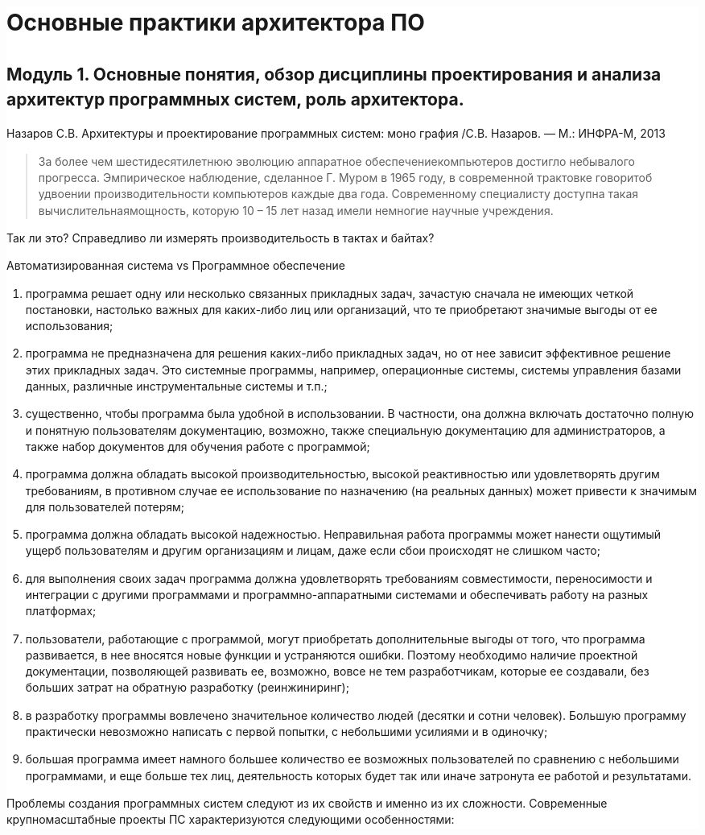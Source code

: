# Основные практики архитектора ПО

## Модуль 1. Основные понятия, обзор дисциплины проектирования и анализа архитектур программных систем, роль архитектора.

Назаров С.В. Архитектуры и проектирование программных систем: моно графия /С.В. Назаров. — М.: ИНФРА-М, 2013

> За более чем шестидесятилетнюю эволюцию аппаратное обеспечениекомпьютеров достигло небывалого прогресса. Эмпирическое наблюдение, сделанное Г. Муром в 1965 году, в современной трактовке говоритоб удвоении производительности компьютеров каждые два года. Современному специалисту доступна такая вычислительнаямощность, которую 10 – 15 лет назад имели немногие научные учреждения. 

Так ли это? Справедливо ли измерять производительость в тактах и байтах?

Автоматизированная система vs Программное обеспечение

1. программа решает одну или несколько связанных прикладных задач, зачастую сначала не имеющих четкой постановки, настолько важных для каких-либо лиц или организаций, что те приобретают значимые выгоды от ее использования;

2. программа не предназначена для решения каких-либо прикладных задач, но от нее зависит эффективное решение этих прикладных задач. Это системные программы, например, операционные системы, системы
управления базами данных, различные инструментальные системы и т.п.;

3. существенно, чтобы программа была удобной в использовании. В частности, она должна включать достаточно полную и понятную пользователям документацию, возможно, также специальную документацию для администраторов, а также набор документов для обучения работе с программой;

4. программа должна обладать высокой производительностью, высокой реактивностью или удовлетворять другим требованиям, в противном случае ее использование по назначению (на реальных данных) может привести к значимым для пользователей потерям;

5. программа должна обладать высокой надежностью. Неправильная работа программы может нанести ощутимый ущерб пользователям и другим организациям и лицам, даже если сбои происходят не слишком часто;

6. для выполнения своих задач программа должна удовлетворять требованиям совместимости, переносимости и интеграции с другими программами и программно-аппаратными системами и обеспечивать работу на разных платформах;

7. пользователи, работающие с программой, могут приобретать дополнительные выгоды от того, что программа развивается, в нее вносятся новые функции и устраняются ошибки. Поэтому необходимо наличие проектной документации, позволяющей развивать ее, возможно, вовсе не тем разработчикам, которые ее создавали, без больших затрат на обратную разработку (реинжиниринг);

8. в разработку программы вовлечено значительное количество людей (десятки и сотни человек). Большую программу практически невозможно написать с первой попытки, с небольшими усилиями и в одиночку;

9. большая программа имеет намного большее количество ее возможных пользователей по сравнению с небольшими программами, и еще больше тех лиц, деятельность которых будет так или иначе затронута ее
работой и результатами. 


Проблемы создания программных систем следуют из их свойств и именно из их сложности. Современные крупномасштабные проекты ПС характеризуются следующими особенностями:
